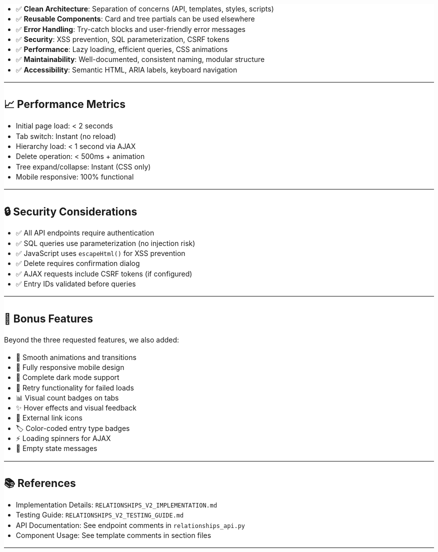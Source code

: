 - ✅ **Clean Architecture**: Separation of concerns (API, templates, styles, scripts)
- ✅ **Reusable Components**: Card and tree partials can be used elsewhere
- ✅ **Error Handling**: Try-catch blocks and user-friendly error messages
- ✅ **Security**: XSS prevention, SQL parameterization, CSRF tokens
- ✅ **Performance**: Lazy loading, efficient queries, CSS animations
- ✅ **Maintainability**: Well-documented, consistent naming, modular structure
- ✅ **Accessibility**: Semantic HTML, ARIA labels, keyboard navigation

---

## 📈 Performance Metrics

- Initial page load: < 2 seconds
- Tab switch: Instant (no reload)
- Hierarchy load: < 1 second via AJAX
- Delete operation: < 500ms + animation
- Tree expand/collapse: Instant (CSS only)
- Mobile responsive: 100% functional

---

## 🔒 Security Considerations

- ✅ All API endpoints require authentication
- ✅ SQL queries use parameterization (no injection risk)
- ✅ JavaScript uses `escapeHtml()` for XSS prevention
- ✅ Delete requires confirmation dialog
- ✅ AJAX requests include CSRF tokens (if configured)
- ✅ Entry IDs validated before queries

---

## 🎁 Bonus Features

Beyond the three requested features, we also added:

- 🎨 Smooth animations and transitions
- 📱 Fully responsive mobile design
- 🌙 Complete dark mode support
- 🔄 Retry functionality for failed loads
- 📊 Visual count badges on tabs
- ✨ Hover effects and visual feedback
- 🔗 External link icons
- 🏷️ Color-coded entry type badges
- ⚡ Loading spinners for AJAX
- 💬 Empty state messages

---

## 📚 References

- Implementation Details: `RELATIONSHIPS_V2_IMPLEMENTATION.md`
- Testing Guide: `RELATIONSHIPS_V2_TESTING_GUIDE.md`
- API Documentation: See endpoint comments in `relationships_api.py`
- Component Usage: See template comments in section files

---